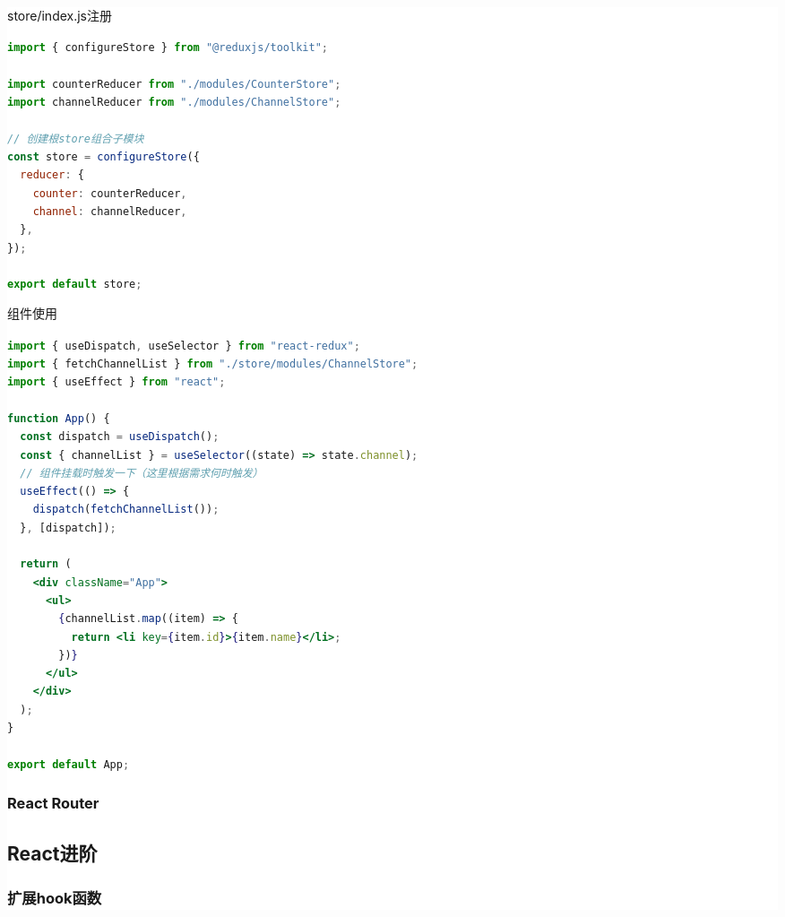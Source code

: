store/index.js注册

```js
import { configureStore } from "@reduxjs/toolkit";

import counterReducer from "./modules/CounterStore";
import channelReducer from "./modules/ChannelStore";

// 创建根store组合子模块
const store = configureStore({
  reducer: {
    counter: counterReducer,
    channel: channelReducer,
  },
});

export default store;
```

组件使用

```jsx
import { useDispatch, useSelector } from "react-redux";
import { fetchChannelList } from "./store/modules/ChannelStore";
import { useEffect } from "react";

function App() {
  const dispatch = useDispatch();
  const { channelList } = useSelector((state) => state.channel);
  // 组件挂载时触发一下（这里根据需求何时触发）
  useEffect(() => {
    dispatch(fetchChannelList());
  }, [dispatch]);

  return (
    <div className="App">
      <ul>
        {channelList.map((item) => {
          return <li key={item.id}>{item.name}</li>;
        })}
      </ul>
    </div>
  );
}

export default App;
```

### React Router

## React进阶

### 扩展hook函数
